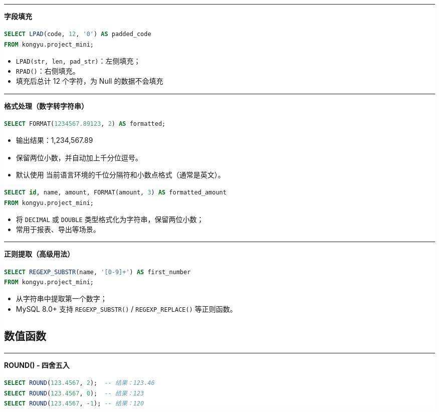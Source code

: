 ------

**字段填充**

```sql
SELECT LPAD(code, 12, '0') AS padded_code
FROM kongyu.project_mini;
```

- `LPAD(str, len, pad_str)`：左侧填充；
- `RPAD()`：右侧填充。
- 填充后总计 12 个字符，为 Null 的数据不会填充

------

**格式处理（数字转字符串）**

```sql
SELECT FORMAT(1234567.89123, 2) AS formatted;
```

- 输出结果：1,234,567.89

- 保留两位小数，并自动加上千分位逗号。

- 默认使用 当前语言环境的千位分隔符和小数点格式（通常是英文）。

```sql
SELECT id, name, amount, FORMAT(amount, 3) AS formatted_amount
FROM kongyu.project_mini;
```

- 将 `DECIMAL` 或 `DOUBLE` 类型格式化为字符串，保留两位小数；
- 常用于报表、导出等场景。

------

**正则提取（高级用法）**

```sql
SELECT REGEXP_SUBSTR(name, '[0-9]+') AS first_number
FROM kongyu.project_mini;
```

- 从字符串中提取第一个数字；
- MySQL 8.0+ 支持 `REGEXP_SUBSTR()` / `REGEXP_REPLACE()` 等正则函数。



## 数值函数

------

**ROUND() - 四舍五入**

```sql
SELECT ROUND(123.4567, 2);  -- 结果：123.46
SELECT ROUND(123.4567, 0);  -- 结果：123
SELECT ROUND(123.4567, -1); -- 结果：120
```
